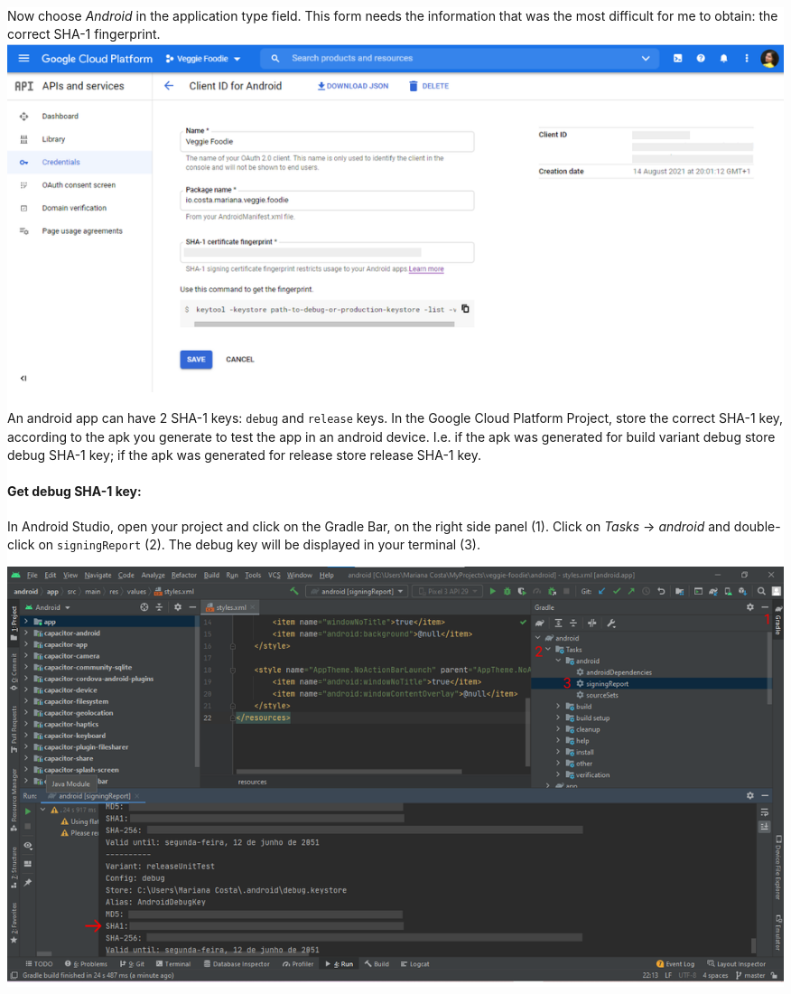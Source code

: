 Now choose _Android_ in the application type field. This form needs the information that was the most difficult for me to obtain: the correct SHA-1 fingerprint.
![Google cloud platform form to get credentials for android](../../images/articles/a2-capacitor-google-oauth-2.png)

An android app can have 2 SHA-1 keys: `debug` and `release` keys. In the Google Cloud Platform Project, store the correct SHA-1 key, according to the apk you generate to test the app in an android device. I.e. if the apk was generated for build variant debug store debug SHA-1 key; if the apk was generated for release store release SHA-1 key.

#### Get debug SHA-1 key:

In Android Studio, open your project and click on the Gradle Bar, on the right side panel (1). Click on _Tasks_ -> _android_ and double-click on `signingReport` (2). The debug key will be displayed in your terminal (3).

![How to get SHA1 for debug apk](../../images/articles/a2-capacitor-google-oauth-3.png)
